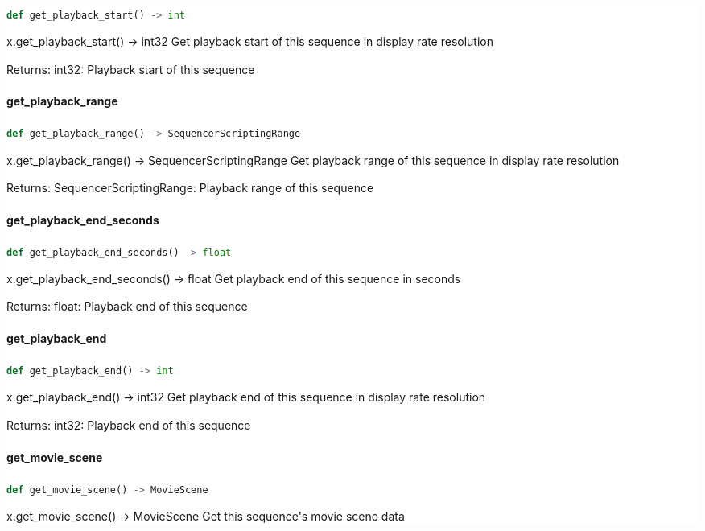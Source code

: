 ```python
def get_playback_start() -> int
```

x.get_playback_start() -> int32
Get playback start of this sequence in display rate resolution

Returns:
    int32: Playback start of this sequence

<a id="unreal.MovieSceneSequence.get_playback_range"></a>

#### get_playback_range

```python
def get_playback_range() -> SequencerScriptingRange
```

x.get_playback_range() -> SequencerScriptingRange
Get playback range of this sequence in display rate resolution

Returns:
    SequencerScriptingRange: Playback range of this sequence

<a id="unreal.MovieSceneSequence.get_playback_end_seconds"></a>

#### get_playback_end_seconds

```python
def get_playback_end_seconds() -> float
```

x.get_playback_end_seconds() -> float
Get playback end of this sequence in seconds

Returns:
    float: Playback end of this sequence

<a id="unreal.MovieSceneSequence.get_playback_end"></a>

#### get_playback_end

```python
def get_playback_end() -> int
```

x.get_playback_end() -> int32
Get playback end of this sequence in display rate resolution

Returns:
    int32: Playback end of this sequence

<a id="unreal.MovieSceneSequence.get_movie_scene"></a>

#### get_movie_scene

```python
def get_movie_scene() -> MovieScene
```

x.get_movie_scene() -> MovieScene
Get this sequence's movie scene data
